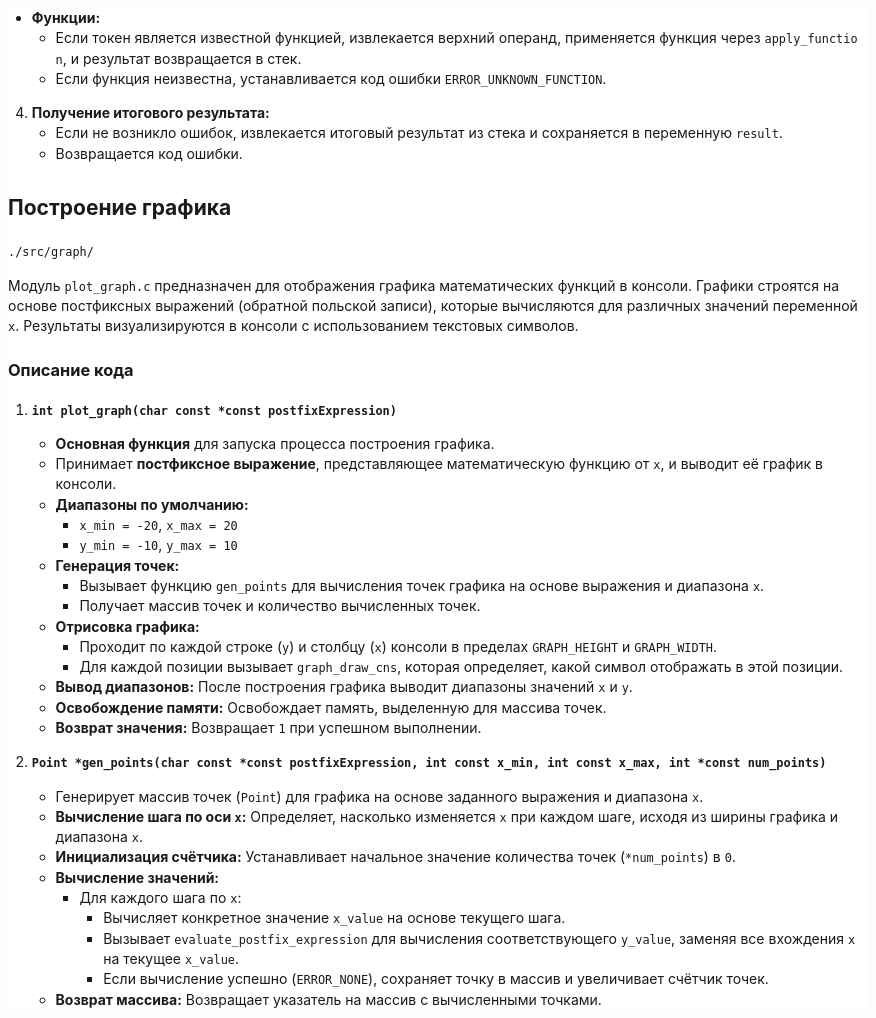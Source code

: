    - **Функции:**
     - Если токен является известной функцией, извлекается верхний операнд, применяется функция через `apply_function`, и результат возвращается в стек.
     - Если функция неизвестна, устанавливается код ошибки `ERROR_UNKNOWN_FUNCTION`.

4. **Получение итогового результата:**
   - Если не возникло ошибок, извлекается итоговый результат из стека и сохраняется в переменную `result`.
   - Возвращается код ошибки.

## Построение графика

`./src/graph/`

Модуль `plot_graph.c` предназначен для отображения графика математических функций в консоли. Графики строятся на основе постфиксных выражений (обратной польской записи), которые вычисляются для различных значений переменной `x`. Результаты визуализируются в консоли с использованием текстовых символов.

### Описание кода

1. **`int plot_graph(char const *const postfixExpression)`**

   - **Основная функция** для запуска процесса построения графика.
   - Принимает **постфиксное выражение**, представляющее математическую функцию от `x`, и выводит её график в консоли.
   - **Диапазоны по умолчанию:**
     - `x_min = -20`, `x_max = 20`
     - `y_min = -10`, `y_max = 10`
   - **Генерация точек:**
     - Вызывает функцию `gen_points` для вычисления точек графика на основе выражения и диапазона `x`.
     - Получает массив точек и количество вычисленных точек.
   - **Отрисовка графика:**
     - Проходит по каждой строке (`y`) и столбцу (`x`) консоли в пределах `GRAPH_HEIGHT` и `GRAPH_WIDTH`.
     - Для каждой позиции вызывает `graph_draw_cns`, которая определяет, какой символ отображать в этой позиции.
   - **Вывод диапазонов:** После построения графика выводит диапазоны значений `x` и `y`.
   - **Освобождение памяти:** Освобождает память, выделенную для массива точек.
   - **Возврат значения:** Возвращает `1` при успешном выполнении.

2. **`Point *gen_points(char const *const postfixExpression, int const x_min, int const x_max, int *const num_points)`**

   - Генерирует массив точек (`Point`) для графика на основе заданного выражения и диапазона `x`.
   - **Вычисление шага по оси `x`:** Определяет, насколько изменяется `x` при каждом шаге, исходя из ширины графика и диапазона `x`.
   - **Инициализация счётчика:** Устанавливает начальное значение количества точек (`*num_points`) в `0`.
   - **Вычисление значений:**
     - Для каждого шага по `x`:
       - Вычисляет конкретное значение `x_value` на основе текущего шага.
       - Вызывает `evaluate_postfix_expression` для вычисления соответствующего `y_value`, заменяя все вхождения `x` на текущее `x_value`.
       - Если вычисление успешно (`ERROR_NONE`), сохраняет точку в массив и увеличивает счётчик точек.
   - **Возврат массива:** Возвращает указатель на массив с вычисленными точками.
